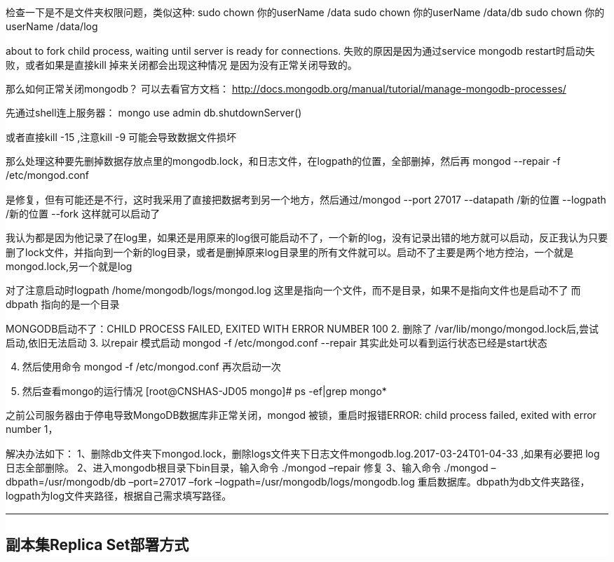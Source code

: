 
检查一下是不是文件夹权限问题，类似这种:
sudo chown 你的userName /data
sudo chown 你的userName /data/db
sudo chown 你的userName /data/log


about to fork child process, waiting until server is ready for connections.
失败的原因是因为通过service mongodb restart时启动失败，或者如果是直接kill 掉来关闭都会出现这种情况
是因为没有正常关闭导致的。
         
 那么如何正常关闭mongodb？
可以去看官方文档：
http://docs.mongodb.org/manual/tutorial/manage-mongodb-processes/

先通过shell连上服务器：
mongo
use admin
db.shutdownServer()

或者直接kill -15 <pid>,注意kill -9 可能会导致数据文件损坏

那么处理这种要先删掉数据存放点里的mongodb.lock，和日志文件，在logpath的位置，全部删掉，然后再 mongod --repair -f /etc/mongod.conf

  是修复，但有可能还是不行，这时我采用了直接把数据考到另一个地方，然后通过/mongod --port 27017 --datapath /新的位置  --logpath /新的位置 --fork 这样就可以启动了

  我认为都是因为他记录了在log里，如果还是用原来的log很可能启动不了，一个新的log，没有记录出错的地方就可以启动，反正我认为只要删了lock文件，并指向到一个新的log目录，或者是删掉原来log目录里的所有文件就可以。启动不了主要是两个地方控治，一个就是mongod.lock,另一个就是log

   对了注意启动时logpath /home/mongodb/logs/mongod.log 这里是指向一个文件，而不是目录，如果不是指向文件也是启动不了
   而dbpath 指向的是一个目录



MONGODB启动不了：CHILD PROCESS FAILED, EXITED WITH ERROR NUMBER 100
2. 删除了 /var/lib/mongo/mongod.lock后,尝试启动,依旧无法启动
3. 以repair 模式启动
mongod -f /etc/mongod.conf --repair
其实此处可以看到运行状态已经是start状态

4. 然后使用命令
mongod -f /etc/mongod.conf
再次启动一次

5. 然后查看mongo的运行情况
[root@CNSHAS-JD05 mongo]# ps -ef|grep mongo*



之前公司服务器由于停电导致MongoDB数据库非正常关闭，mongod 被锁，重启时报错ERROR: child process failed, exited with error number 1，

解决办法如下：
1、删除db文件夹下mongod.lock，删除logs文件夹下日志文件mongodb.log.2017-03-24T01-04-33 ,如果有必要把 log日志全部删除。
2、进入mongodb根目录下bin目录，输入命令 ./mongod –repair 修复
3、输入命令 ./mongod –dbpath=/usr/mongodb/db –port=27017 –fork –logpath=/usr/mongodb/logs/mongodb.log 重启数据库。dbpath为db文件夹路径，logpath为log文件夹路径，根据自己需求填写路径。


---------------------------------------------------------------------------------------------------------------------
## 副本集Replica Set部署方式
